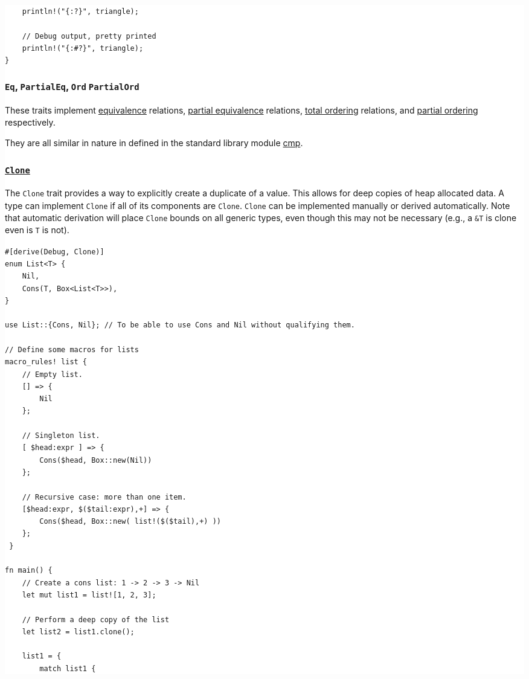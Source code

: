 ```rust, editable
    println!("{:?}", triangle);

    // Debug output, pretty printed
    println!("{:#?}", triangle);
}
```


### `Eq`, `PartialEq`, `Ord` `PartialOrd`
These traits implement
[equivalence](https://en.wikipedia.org/wiki/Equivalence_relation) relations,
[partial equivalence]() relations, [total
ordering](https://en.wikipedia.org/wiki/Total_order) relations, and [partial
ordering](https://en.wikipedia.org/wiki/Partially_ordered_set#Partial_order) respectively.

They are all similar in nature in defined in the standard library module
[cmp](https://doc.rust-lang.org/std/cmp/index.html).

### [`Clone`](https://doc.rust-lang.org/std/clone/trait.Clone.html)

The `Clone` trait provides a way to explicitly create a duplicate of a value.
This allows for deep copies of heap allocated data. A type can implement `Clone`
if all of its components are `Clone`. `Clone` can be implemented manually or
derived automatically. Note that automatic derivation will place `Clone` bounds
on all generic types, even though this may not be necessary (e.g., a `&T` is
clone even is `T` is not).


```rust, editable
#[derive(Debug, Clone)]
enum List<T> {
    Nil,
    Cons(T, Box<List<T>>),
}

use List::{Cons, Nil}; // To be able to use Cons and Nil without qualifying them.

// Define some macros for lists
macro_rules! list {
    // Empty list.
    [] => {
        Nil
    };

    // Singleton list.
    [ $head:expr ] => {
        Cons($head, Box::new(Nil))
    };

    // Recursive case: more than one item.
    [$head:expr, $($tail:expr),+] => {
        Cons($head, Box::new( list!($($tail),+) ))
    };
 }

fn main() {
    // Create a cons list: 1 -> 2 -> 3 -> Nil
    let mut list1 = list![1, 2, 3];

    // Perform a deep copy of the list
    let list2 = list1.clone();

    list1 = {
        match list1 {
```